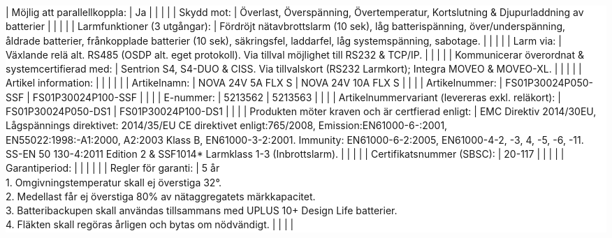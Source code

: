 | Möjlig att parallellkoppla:                                    | Ja                                                                                                                                                                                                                                                                                                                       |                    |  |  |
| Skydd mot:                                                     | Överlast, Överspänning, Övertemperatur, Kortslutning & Djupurladdning av batterier                                                                                                                                                                                                                                       |                    |  |  |
| Larmfunktioner (3 utgångar):                                   | Fördröjt nätavbrottslarm (10 sek), låg batterispänning, över/underspänning,<br>åldrade batterier, frånkopplade batterier (10 sek), säkringsfel, laddarfel, låg systemspänning, sabotage.                                                                                                                                 |                    |  |  |
| Larm via:                                                      | Växlande relä alt. RS485 (OSDP alt. eget protokoll). Via tillval möjlighet till RS232 & TCP/IP.                                                                                                                                                                                                                          |                    |  |  |
| Kommunicerar överordnat & systemcertifierad med:               | Sentrion S4, S4-DUO & CISS. Via tillvalskort (RS232 Larmkort); Integra MOVEO & MOVEO-XL.                                                                                                                                                                                                                                 |                    |  |  |
| Artikel information:                                           |                                                                                                                                                                                                                                                                                                                          |                    |  |  |
| Artikelnamn:                                                   | NOVA 24V 5A FLX S                                                                                                                                                                                                                                                                                                        | NOVA 24V 10A FLX S |  |  |
| Artikelnummer:                                                 | FS01P30024P050-SSF                                                                                                                                                                                                                                                                                                       | FS01P30024P100-SSF |  |  |
| E-nummer:                                                      | 5213562                                                                                                                                                                                                                                                                                                                  | 5213563            |  |  |
| Artikelnummervariant (levereras exkl. reläkort):               | FS01P30024P050-DS1                                                                                                                                                                                                                                                                                                       | FS01P30024P100-DS1 |  |  |
| Produkten möter kraven och är certfierad enligt:               | EMC Direktiv 2014/30EU, Lågspännings direktivet: 2014/35/EU CE direktivet enligt:765/2008, Emission:EN61000-6-:2001,<br>EN55022:1998:-A1:2000, A2:2003 Klass B, EN61000-3-2:2001. Immunity: EN61000-6-2:2005, EN61000-4-2, -3, 4, -5, -6, -11.<br>SS-EN 50 130-4:2011 Edition 2 & SSF1014* Larmklass 1-3 (Inbrottslarm). |                    |  |  |
| Certifikatsnummer (SBSC):                                      | 20-117                                                                                                                                                                                                                                                                                                                   |                    |  |  |
| Garantiperiod:                                                 |                                                                                                                                                                                                                                                                                                                          |                    |  |  |
| Regler för garanti:                                            | 5 år<br>1. Omgivningstemperatur skall ej överstiga 32°.<br>2. Medellast får ej överstiga 80% av nätaggregatets märkkapacitet.<br>3. Batteribackupen skall användas tillsammans med UPLUS 10+ Design Life batterier.<br>4. Fläkten skall regöras årligen och bytas om nödvändigt.                                         |                    |  |  |
